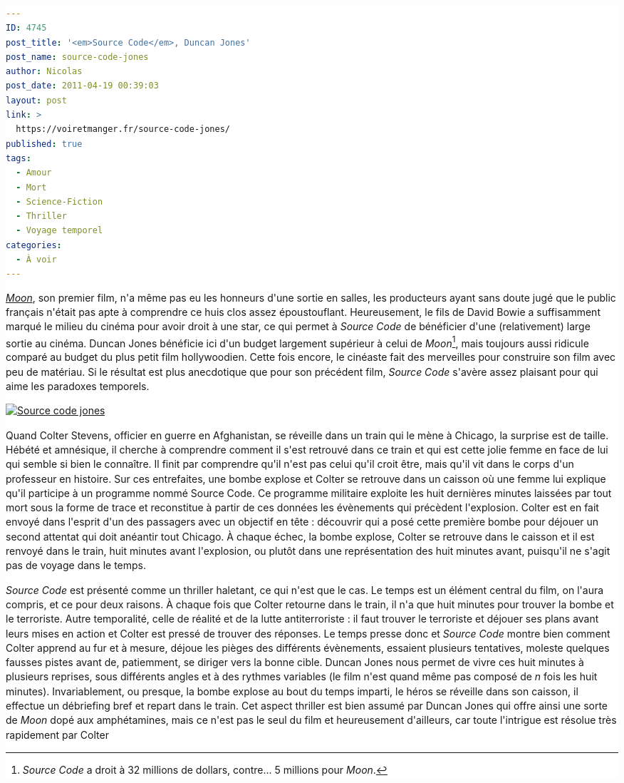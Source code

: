 ```yaml
---
ID: 4745
post_title: '<em>Source Code</em>, Duncan Jones'
post_name: source-code-jones
author: Nicolas
post_date: 2011-04-19 00:39:03
layout: post
link: >
  https://voiretmanger.fr/source-code-jones/
published: true
tags:
  - Amour
  - Mort
  - Science-Fiction
  - Thriller
  - Voyage temporel
categories:
  - À voir
---
```

<em><a href="https://voiretmanger.fr/2010/03/08/moon-jones/">Moon</a></em>, son premier film, n'a même pas eu les honneurs d'une sortie en salles, les producteurs ayant sans doute jugé que le public français n'était pas apte à comprendre ce huis clos assez époustouflant. Heureusement, le fils de David Bowie a suffisamment marqué le milieu du cinéma pour avoir droit à une star, ce qui permet à <em>Source Code</em> de bénéficier d'une (relativement) large sortie au cinéma. Duncan Jones bénéficie ici d'un budget largement supérieur à celui de <em>Moon</em>[^1], mais toujours aussi ridicule comparé au budget du plus petit film hollywoodien. Cette fois encore, le cinéaste fait des merveilles pour construire son film avec peu de matériau. Si le résultat est plus anecdotique que pour son précédent film, <em>Source Code</em> s'avère assez plaisant pour qui aime les paradoxes temporels.

<a href="http://www.allocine.fr/film/fichefilm_gen_cfilm=175053.html"><img class="aligncenter" src="https://voiretmanger.fr/wp-content/uploads/2011/04/source-code-jones.jpeg" border="0" alt="Source code jones" width="690" height="926" /></a>

Quand Colter Stevens, officier en guerre en Afghanistan, se réveille dans un train qui le mène à Chicago, la surprise est de taille. Hébété et amnésique, il cherche à comprendre comment il s'est retrouvé dans ce train et qui est cette jolie femme en face de lui qui semble si bien le connaître. Il finit par comprendre qu'il n'est pas celui qu'il croit être, mais qu'il vit dans le corps d'un professeur en histoire. Sur ces entrefaites, une bombe explose et Colter se retrouve dans un caisson où une femme lui explique qu'il participe à un programme nommé Source Code. Ce programme militaire exploite les huit dernières minutes laissées par tout mort sous la forme de trace et reconstitue à partir de ces données les évènements qui précèdent l'explosion. Colter est en fait envoyé dans l'esprit d'un des passagers avec un objectif en tête : découvrir qui a posé cette première bombe pour déjouer un second attentat qui doit anéantir tout Chicago. À chaque échec, la bombe explose, Colter se retrouve dans le caisson et il est renvoyé dans le train, huit minutes avant l'explosion, ou plutôt dans une représentation des huit minutes avant, puisqu'il ne s'agit pas de voyage dans le temps.

<em>Source Code</em> est présenté comme un thriller haletant, ce qui n'est que le cas. Le temps est un élément central du film, on l'aura compris, et ce pour deux raisons. À chaque fois que Colter retourne dans le train, il n'a que huit minutes pour trouver la bombe et le terroriste. Autre temporalité, celle de réalité et de la lutte antiterroriste : il faut trouver le terroriste et déjouer ses plans avant leurs mises en action et Colter est pressé de trouver des réponses. Le temps presse donc et <em>Source Code</em> montre bien comment Colter apprend au fur et à mesure, déjoue les pièges des différents évènements, essaient plusieurs tentatives, moleste quelques fausses pistes avant de, patiemment, se diriger vers la bonne cible. Duncan Jones nous permet de vivre ces huit minutes à plusieurs reprises, sous différents angles et à des rythmes variables (le film n'est quand même pas composé de <em>n</em> fois les huit minutes). Invariablement, ou presque, la bombe explose au bout du temps imparti, le héros se réveille dans son caisson, il effectue un débriefing bref et repart dans le train. Cet aspect thriller est bien assumé par Duncan Jones qui offre ainsi une sorte de <em>Moon</em> dopé aux amphétamines, mais ce n'est pas le seul du film et heureusement d'ailleurs, car toute l'intrigue est résolue très rapidement par Colter


[^1]: <em>Source Code</em> a droit à 32 millions de dollars, contre… 5 millions pour <em>Moon</em>.